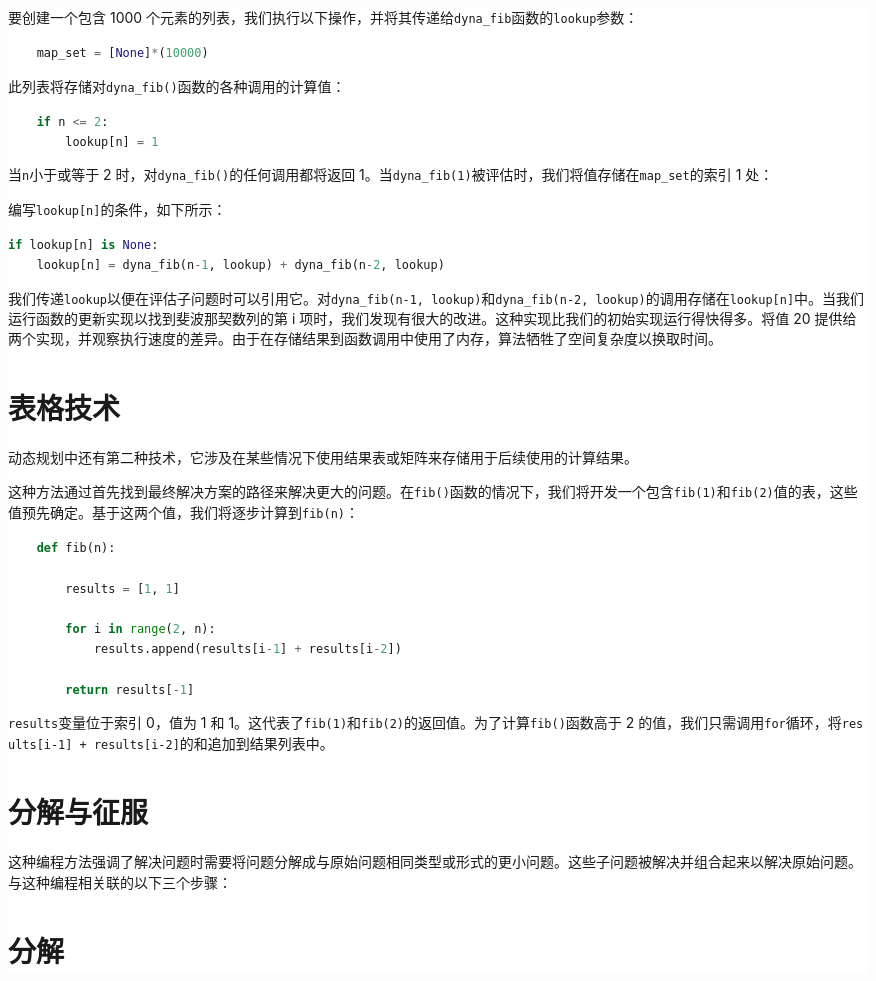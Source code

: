 要创建一个包含 1000 个元素的列表，我们执行以下操作，并将其传递给`dyna_fib`函数的`lookup`参数：

```py
    map_set = [None]*(10000) 

```

此列表将存储对`dyna_fib()`函数的各种调用的计算值：

```py
    if n <= 2: 
        lookup[n] = 1 

```

当`n`小于或等于 2 时，对`dyna_fib()`的任何调用都将返回 1。当`dyna_fib(1)`被评估时，我们将值存储在`map_set`的索引 1 处：

编写`lookup[n]`的条件，如下所示：

```py
if lookup[n] is None:
    lookup[n] = dyna_fib(n-1, lookup) + dyna_fib(n-2, lookup)

```

我们传递`lookup`以便在评估子问题时可以引用它。对`dyna_fib(n-1, lookup)`和`dyna_fib(n-2, lookup)`的调用存储在`lookup[n]`中。当我们运行函数的更新实现以找到斐波那契数列的第 i 项时，我们发现有很大的改进。这种实现比我们的初始实现运行得快得多。将值 20 提供给两个实现，并观察执行速度的差异。由于在存储结果到函数调用中使用了内存，算法牺牲了空间复杂度以换取时间。

# 表格技术

动态规划中还有第二种技术，它涉及在某些情况下使用结果表或矩阵来存储用于后续使用的计算结果。

这种方法通过首先找到最终解决方案的路径来解决更大的问题。在`fib()`函数的情况下，我们将开发一个包含`fib(1)`和`fib(2)`值的表，这些值预先确定。基于这两个值，我们将逐步计算到`fib(n)`：

```py
    def fib(n): 

        results = [1, 1] 

        for i in range(2, n): 
            results.append(results[i-1] + results[i-2]) 

        return results[-1] 

```

`results`变量位于索引 0，值为 1 和 1。这代表了`fib(1)`和`fib(2)`的返回值。为了计算`fib()`函数高于 2 的值，我们只需调用`for`循环，将`results[i-1] + results[i-2]`的和追加到结果列表中。

# 分解与征服

这种编程方法强调了解决问题时需要将问题分解成与原始问题相同类型或形式的更小问题。这些子问题被解决并组合起来以解决原始问题。与这种编程相关联的以下三个步骤：

# 分解
